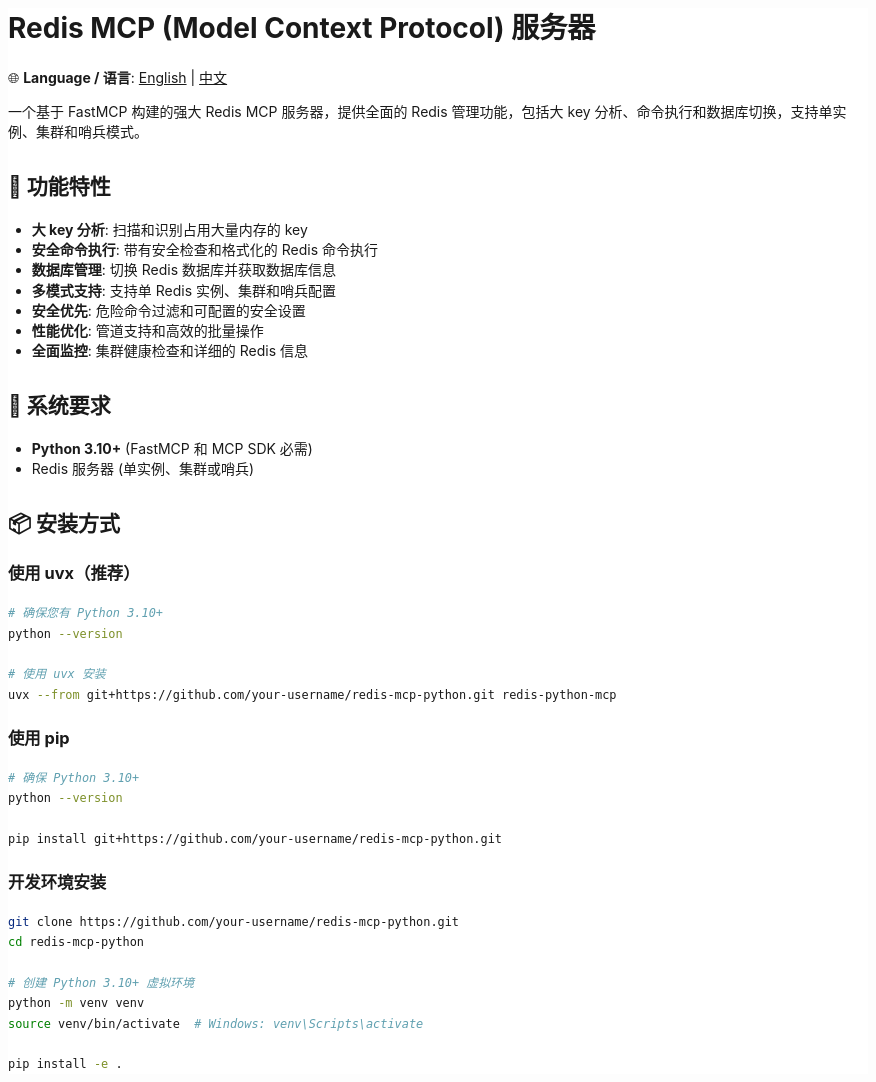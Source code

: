 # Redis MCP (Model Context Protocol) 服务器

🌐 **Language / 语言**: [English](README.md) | [中文](README_zh.md)

一个基于 FastMCP 构建的强大 Redis MCP 服务器，提供全面的 Redis 管理功能，包括大 key 分析、命令执行和数据库切换，支持单实例、集群和哨兵模式。

## 🚀 功能特性

- **大 key 分析**: 扫描和识别占用大量内存的 key
- **安全命令执行**: 带有安全检查和格式化的 Redis 命令执行
- **数据库管理**: 切换 Redis 数据库并获取数据库信息
- **多模式支持**: 支持单 Redis 实例、集群和哨兵配置
- **安全优先**: 危险命令过滤和可配置的安全设置
- **性能优化**: 管道支持和高效的批量操作
- **全面监控**: 集群健康检查和详细的 Redis 信息

## 🔧 系统要求

- **Python 3.10+** (FastMCP 和 MCP SDK 必需)
- Redis 服务器 (单实例、集群或哨兵)

## 📦 安装方式

### 使用 uvx（推荐）
```bash
# 确保您有 Python 3.10+
python --version

# 使用 uvx 安装
uvx --from git+https://github.com/your-username/redis-mcp-python.git redis-python-mcp
```

### 使用 pip
```bash
# 确保 Python 3.10+
python --version

pip install git+https://github.com/your-username/redis-mcp-python.git
```

### 开发环境安装
```bash
git clone https://github.com/your-username/redis-mcp-python.git
cd redis-mcp-python

# 创建 Python 3.10+ 虚拟环境
python -m venv venv
source venv/bin/activate  # Windows: venv\Scripts\activate

pip install -e .
```
